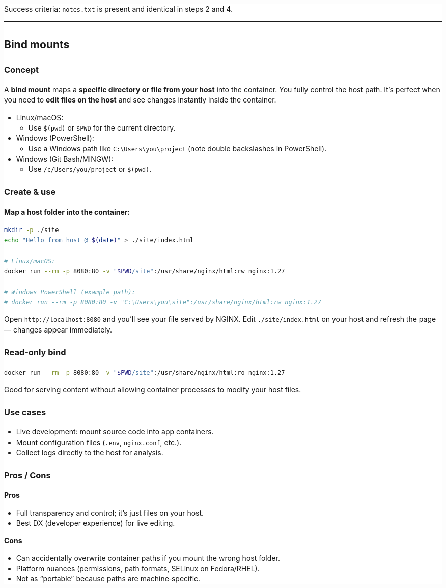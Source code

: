 Success criteria: `notes.txt` is present and identical in steps 2 and 4.

---

## Bind mounts

### Concept
A **bind mount** maps a **specific directory or file from your host** into the container. You fully control the host path. It’s perfect when you need to **edit files on the host** and see changes instantly inside the container.

- Linux/macOS:
  - Use `$(pwd)` or `$PWD` for the current directory.
- Windows (PowerShell):
  - Use a Windows path like `C:\Users\you\project` (note double backslashes in PowerShell).
- Windows (Git Bash/MINGW):
  - Use `/c/Users/you/project` or `$(pwd)`.

### Create & use

**Map a host folder into the container:**
```bash
mkdir -p ./site
echo "Hello from host @ $(date)" > ./site/index.html

# Linux/macOS:
docker run --rm -p 8080:80 -v "$PWD/site":/usr/share/nginx/html:rw nginx:1.27

# Windows PowerShell (example path):
# docker run --rm -p 8080:80 -v "C:\Users\you\site":/usr/share/nginx/html:rw nginx:1.27
```

Open `http://localhost:8080` and you’ll see your file served by NGINX. Edit `./site/index.html` on your host and refresh the page — changes appear immediately.

### Read‑only bind
```bash
docker run --rm -p 8080:80 -v "$PWD/site":/usr/share/nginx/html:ro nginx:1.27
```
Good for serving content without allowing container processes to modify your host files.

### Use cases
- Live development: mount source code into app containers.
- Mount configuration files (`.env`, `nginx.conf`, etc.).
- Collect logs directly to the host for analysis.

### Pros / Cons
**Pros**
- Full transparency and control; it’s just files on your host.
- Best DX (developer experience) for live editing.

**Cons**
- Can accidentally overwrite container paths if you mount the wrong host folder.
- Platform nuances (permissions, path formats, SELinux on Fedora/RHEL).
- Not as “portable” because paths are machine‑specific.
